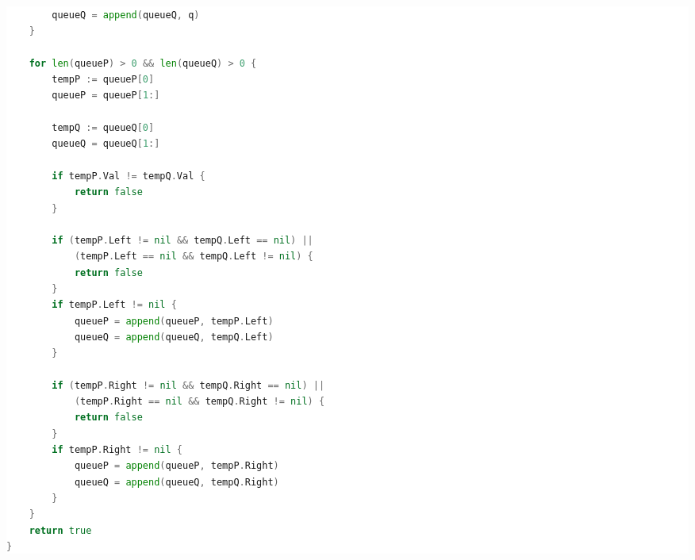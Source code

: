 ```go
		queueQ = append(queueQ, q)
	}

	for len(queueP) > 0 && len(queueQ) > 0 {
		tempP := queueP[0]
		queueP = queueP[1:]

		tempQ := queueQ[0]
		queueQ = queueQ[1:]

		if tempP.Val != tempQ.Val {
			return false
		}

		if (tempP.Left != nil && tempQ.Left == nil) ||
			(tempP.Left == nil && tempQ.Left != nil) {
			return false
		}
		if tempP.Left != nil {
			queueP = append(queueP, tempP.Left)
			queueQ = append(queueQ, tempQ.Left)
		}

		if (tempP.Right != nil && tempQ.Right == nil) ||
			(tempP.Right == nil && tempQ.Right != nil) {
			return false
		}
		if tempP.Right != nil {
			queueP = append(queueP, tempP.Right)
			queueQ = append(queueQ, tempQ.Right)
		}
	}
	return true
}
```
